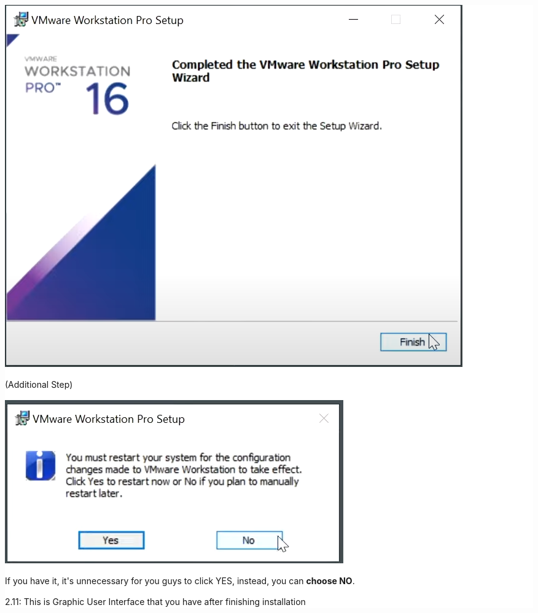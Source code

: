    ![Screenshot9](images/Vmware-configuration-step9.png)

   (Additional Step)

   ![Screenshot10](images/WatchOut.png)

   If you have it, it's unnecessary for you guys to click YES, instead, you can **choose NO**.

   2.11: This is Graphic User Interface that you have after finishing installation
